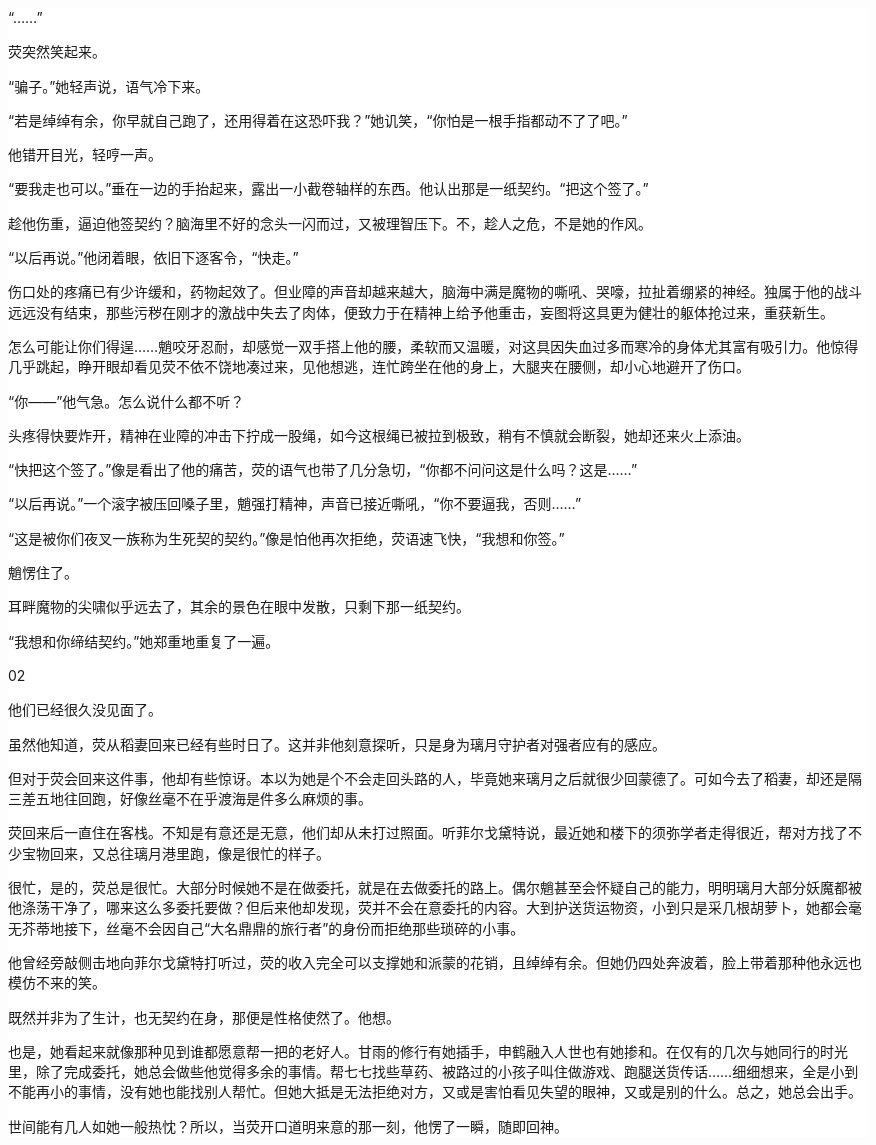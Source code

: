 “……”



荧突然笑起来。

“骗子。”她轻声说，语气冷下来。

“若是绰绰有余，你早就自己跑了，还用得着在这恐吓我？”她讥笑，“你怕是一根手指都动不了了吧。”

他错开目光，轻哼一声。

“要我走也可以。”垂在一边的手抬起来，露出一小截卷轴样的东西。他认出那是一纸契约。“把这个签了。”

趁他伤重，逼迫他签契约？脑海里不好的念头一闪而过，又被理智压下。不，趁人之危，不是她的作风。

“以后再说。”他闭着眼，依旧下逐客令，“快走。”

伤口处的疼痛已有少许缓和，药物起效了。但业障的声音却越来越大，脑海中满是魔物的嘶吼、哭嚎，拉扯着绷紧的神经。独属于他的战斗远远没有结束，那些污秽在刚才的激战中失去了肉体，便致力于在精神上给予他重击，妄图将这具更为健壮的躯体抢过来，重获新生。

怎么可能让你们得逞……魈咬牙忍耐，却感觉一双手搭上他的腰，柔软而又温暖，对这具因失血过多而寒冷的身体尤其富有吸引力。他惊得几乎跳起，睁开眼却看见荧不依不饶地凑过来，见他想逃，连忙跨坐在他的身上，大腿夹在腰侧，却小心地避开了伤口。

“你——”他气急。怎么说什么都不听？

头疼得快要炸开，精神在业障的冲击下拧成一股绳，如今这根绳已被拉到极致，稍有不慎就会断裂，她却还来火上添油。

“快把这个签了。”像是看出了他的痛苦，荧的语气也带了几分急切，“你都不问问这是什么吗？这是……”

“以后再说。”一个滚字被压回嗓子里，魈强打精神，声音已接近嘶吼，“你不要逼我，否则……”

“这是被你们夜叉一族称为生死契的契约。”像是怕他再次拒绝，荧语速飞快，“我想和你签。”

魈愣住了。

耳畔魔物的尖啸似乎远去了，其余的景色在眼中发散，只剩下那一纸契约。

“我想和你缔结契约。”她郑重地重复了一遍。





02

他们已经很久没见面了。

虽然他知道，荧从稻妻回来已经有些时日了。这并非他刻意探听，只是身为璃月守护者对强者应有的感应。

但对于荧会回来这件事，他却有些惊讶。本以为她是个不会走回头路的人，毕竟她来璃月之后就很少回蒙德了。可如今去了稻妻，却还是隔三差五地往回跑，好像丝毫不在乎渡海是件多么麻烦的事。

荧回来后一直住在客栈。不知是有意还是无意，他们却从未打过照面。听菲尔戈黛特说，最近她和楼下的须弥学者走得很近，帮对方找了不少宝物回来，又总往璃月港里跑，像是很忙的样子。

很忙，是的，荧总是很忙。大部分时候她不是在做委托，就是在去做委托的路上。偶尔魈甚至会怀疑自己的能力，明明璃月大部分妖魔都被他涤荡干净了，哪来这么多委托要做？但后来他却发现，荧并不会在意委托的内容。大到护送货运物资，小到只是采几根胡萝卜，她都会毫无芥蒂地接下，丝毫不会因自己“大名鼎鼎的旅行者”的身份而拒绝那些琐碎的小事。

他曾经旁敲侧击地向菲尔戈黛特打听过，荧的收入完全可以支撑她和派蒙的花销，且绰绰有余。但她仍四处奔波着，脸上带着那种他永远也模仿不来的笑。

既然并非为了生计，也无契约在身，那便是性格使然了。他想。

也是，她看起来就像那种见到谁都愿意帮一把的老好人。甘雨的修行有她插手，申鹤融入人世也有她掺和。在仅有的几次与她同行的时光里，除了完成委托，她总会做些他觉得多余的事情。帮七七找些草药、被路过的小孩子叫住做游戏、跑腿送货传话……细细想来，全是小到不能再小的事情，没有她也能找别人帮忙。但她大抵是无法拒绝对方，又或是害怕看见失望的眼神，又或是别的什么。总之，她总会出手。

世间能有几人如她一般热忱？所以，当荧开口道明来意的那一刻，他愣了一瞬，随即回神。
